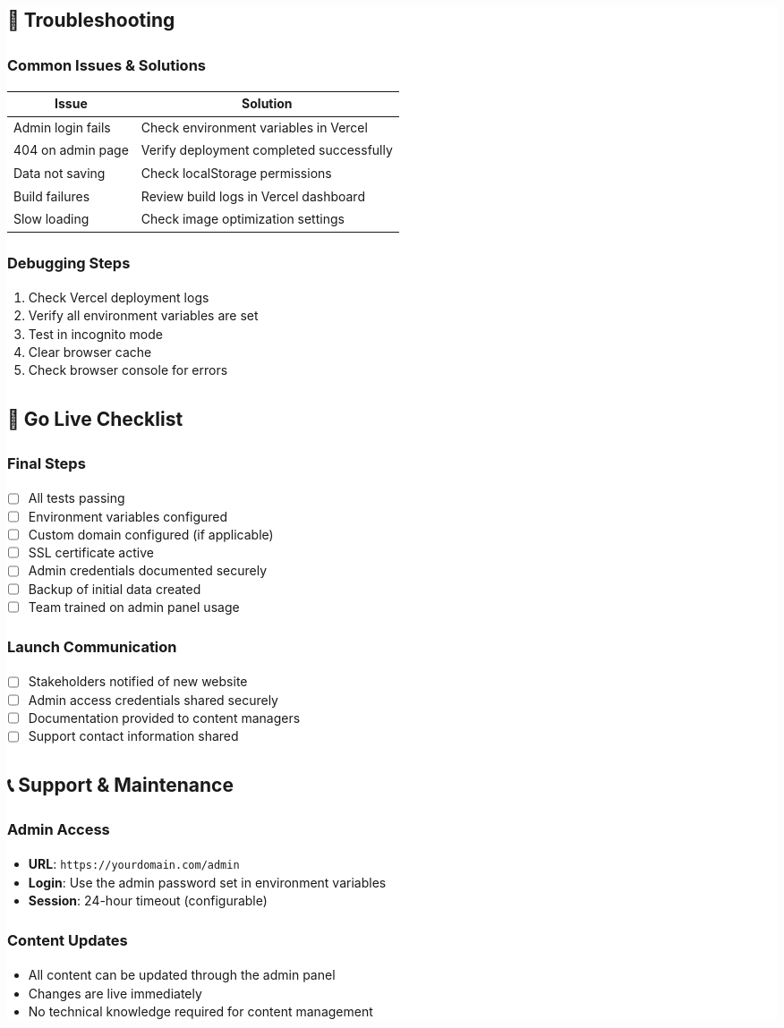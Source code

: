 ## 🔧 Troubleshooting

### **Common Issues & Solutions**

| Issue | Solution |
|-------|----------|
| Admin login fails | Check environment variables in Vercel |
| 404 on admin page | Verify deployment completed successfully |
| Data not saving | Check localStorage permissions |
| Build failures | Review build logs in Vercel dashboard |
| Slow loading | Check image optimization settings |

### **Debugging Steps**
1. Check Vercel deployment logs
2. Verify all environment variables are set
3. Test in incognito mode
4. Clear browser cache
5. Check browser console for errors

## 🎉 Go Live Checklist

### **Final Steps**
- [ ] All tests passing
- [ ] Environment variables configured
- [ ] Custom domain configured (if applicable)
- [ ] SSL certificate active
- [ ] Admin credentials documented securely
- [ ] Backup of initial data created
- [ ] Team trained on admin panel usage

### **Launch Communication**
- [ ] Stakeholders notified of new website
- [ ] Admin access credentials shared securely
- [ ] Documentation provided to content managers
- [ ] Support contact information shared

## 📞 Support & Maintenance

### **Admin Access**
- **URL**: `https://yourdomain.com/admin`
- **Login**: Use the admin password set in environment variables
- **Session**: 24-hour timeout (configurable)

### **Content Updates**
- All content can be updated through the admin panel
- Changes are live immediately
- No technical knowledge required for content management
